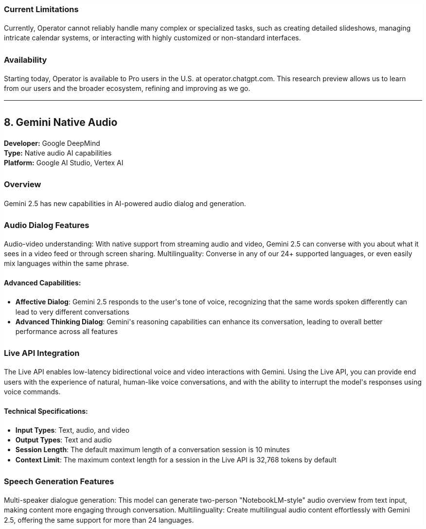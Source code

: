 ### Current Limitations
Currently, Operator cannot reliably handle many complex or specialized tasks, such as creating detailed slideshows, managing intricate calendar systems, or interacting with highly customized or non-standard interfaces.

### Availability
Starting today, Operator is available to Pro users in the U.S. at operator.chatgpt.com. This research preview allows us to learn from our users and the broader ecosystem, refining and improving as we go.

---

## 8. Gemini Native Audio

**Developer:** Google DeepMind  
**Type:** Native audio AI capabilities  
**Platform:** Google AI Studio, Vertex AI

### Overview
Gemini 2.5 has new capabilities in AI-powered audio dialog and generation.

### Audio Dialog Features
Audio-video understanding: With native support from streaming audio and video, Gemini 2.5 can converse with you about what it sees in a video feed or through screen sharing. Multilinguality: Converse in any of our 24+ supported languages, or even easily mix languages within the same phrase.

#### Advanced Capabilities:
- **Affective Dialog**: Gemini 2.5 responds to the user's tone of voice, recognizing that the same words spoken differently can lead to very different conversations
- **Advanced Thinking Dialog**: Gemini's reasoning capabilities can enhance its conversation, leading to overall better performance across all features

### Live API Integration
The Live API enables low-latency bidirectional voice and video interactions with Gemini. Using the Live API, you can provide end users with the experience of natural, human-like voice conversations, and with the ability to interrupt the model's responses using voice commands.

#### Technical Specifications:
- **Input Types**: Text, audio, and video
- **Output Types**: Text and audio
- **Session Length**: The default maximum length of a conversation session is 10 minutes
- **Context Limit**: The maximum context length for a session in the Live API is 32,768 tokens by default

### Speech Generation Features
Multi-speaker dialogue generation: This model can generate two-person "NotebookLM-style" audio overview from text input, making content more engaging through conversation. Multilinguality: Create multilingual audio content effortlessly with Gemini 2.5, offering the same support for more than 24 languages.
